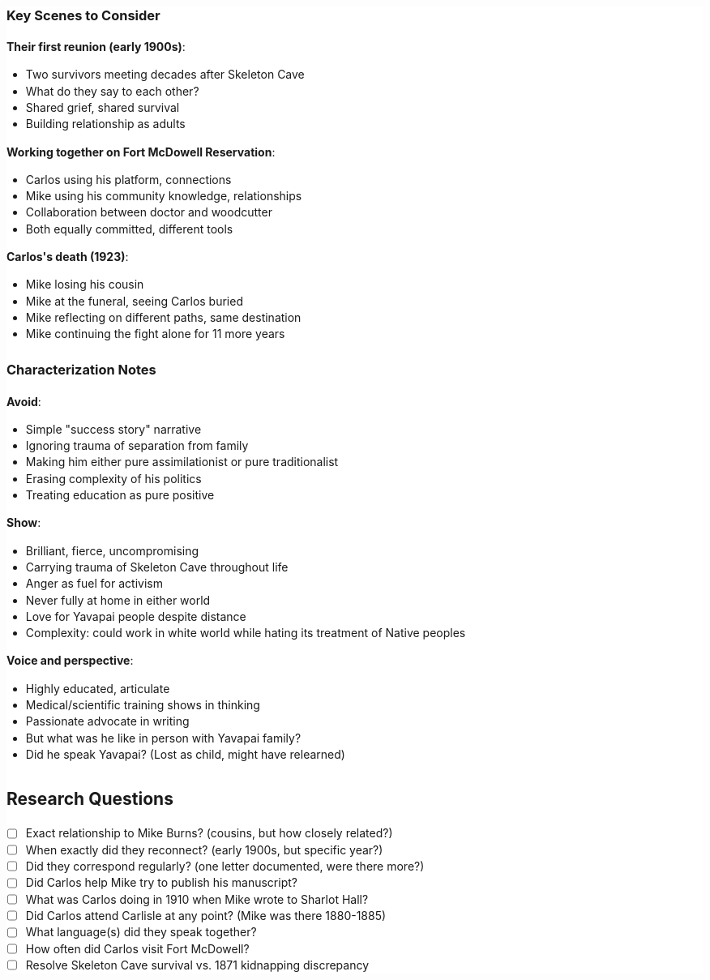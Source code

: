 ### Key Scenes to Consider

**Their first reunion (early 1900s)**:
- Two survivors meeting decades after Skeleton Cave
- What do they say to each other?
- Shared grief, shared survival
- Building relationship as adults

**Working together on Fort McDowell Reservation**:
- Carlos using his platform, connections
- Mike using his community knowledge, relationships
- Collaboration between doctor and woodcutter
- Both equally committed, different tools

**Carlos's death (1923)**:
- Mike losing his cousin
- Mike at the funeral, seeing Carlos buried
- Mike reflecting on different paths, same destination
- Mike continuing the fight alone for 11 more years

### Characterization Notes

**Avoid**:
- Simple "success story" narrative
- Ignoring trauma of separation from family
- Making him either pure assimilationist or pure traditionalist
- Erasing complexity of his politics
- Treating education as pure positive

**Show**:
- Brilliant, fierce, uncompromising
- Carrying trauma of Skeleton Cave throughout life
- Anger as fuel for activism
- Never fully at home in either world
- Love for Yavapai people despite distance
- Complexity: could work in white world while hating its treatment of Native peoples

**Voice and perspective**:
- Highly educated, articulate
- Medical/scientific training shows in thinking
- Passionate advocate in writing
- But what was he like in person with Yavapai family?
- Did he speak Yavapai? (Lost as child, might have relearned)

## Research Questions

- [ ] Exact relationship to Mike Burns? (cousins, but how closely related?)
- [ ] When exactly did they reconnect? (early 1900s, but specific year?)
- [ ] Did they correspond regularly? (one letter documented, were there more?)
- [ ] Did Carlos help Mike try to publish his manuscript?
- [ ] What was Carlos doing in 1910 when Mike wrote to Sharlot Hall?
- [ ] Did Carlos attend Carlisle at any point? (Mike was there 1880-1885)
- [ ] What language(s) did they speak together?
- [ ] How often did Carlos visit Fort McDowell?
- [ ] Resolve Skeleton Cave survival vs. 1871 kidnapping discrepancy
